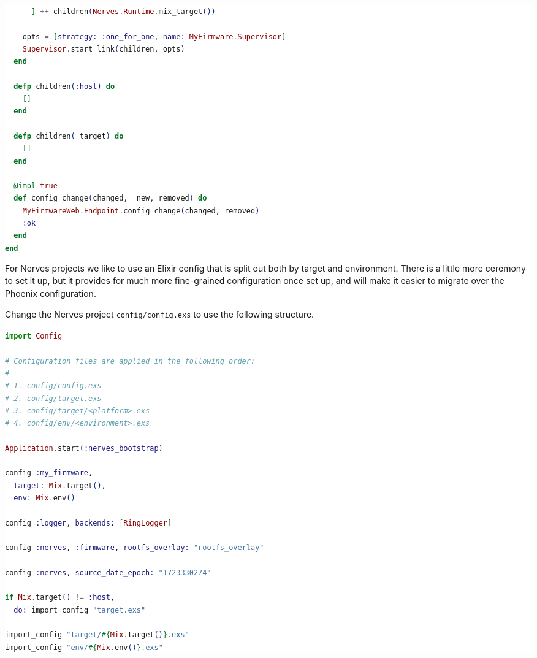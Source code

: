 ```elixir
      ] ++ children(Nerves.Runtime.mix_target())

    opts = [strategy: :one_for_one, name: MyFirmware.Supervisor]
    Supervisor.start_link(children, opts)
  end

  defp children(:host) do
    []
  end

  defp children(_target) do
    []
  end

  @impl true
  def config_change(changed, _new, removed) do
    MyFirmwareWeb.Endpoint.config_change(changed, removed)
    :ok
  end
end

```

For Nerves projects we like to use an Elixir config that is split out both by target and environment. There is a little more ceremony to set it up, but it provides for much more fine-grained configuration once set up, and will make it easier to migrate over the Phoenix configuration.

Change the Nerves project `config/config.exs` to use the following structure.

```elixir
import Config

# Configuration files are applied in the following order:
#
# 1. config/config.exs
# 2. config/target.exs
# 3. config/target/<platform>.exs
# 4. config/env/<environment>.exs

Application.start(:nerves_bootstrap)

config :my_firmware,
  target: Mix.target(),
  env: Mix.env()

config :logger, backends: [RingLogger]

config :nerves, :firmware, rootfs_overlay: "rootfs_overlay"

config :nerves, source_date_epoch: "1723330274"

if Mix.target() != :host,
  do: import_config "target.exs"

import_config "target/#{Mix.target()}.exs"
import_config "env/#{Mix.env()}.exs"

```
